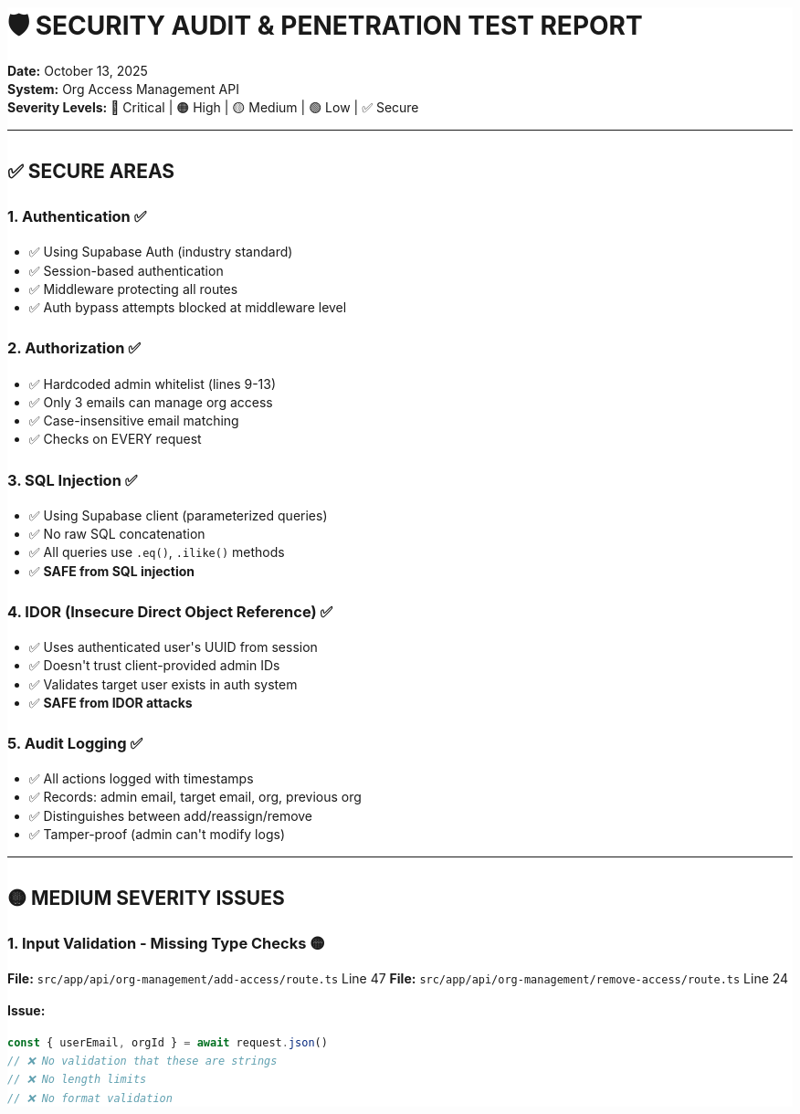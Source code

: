 # 🛡️ SECURITY AUDIT & PENETRATION TEST REPORT
**Date:** October 13, 2025  
**System:** Org Access Management API  
**Severity Levels:** 🔴 Critical | 🟠 High | 🟡 Medium | 🟢 Low | ✅ Secure

---

## ✅ SECURE AREAS

### 1. **Authentication ✅**
- ✅ Using Supabase Auth (industry standard)
- ✅ Session-based authentication
- ✅ Middleware protecting all routes
- ✅ Auth bypass attempts blocked at middleware level

### 2. **Authorization ✅**
- ✅ Hardcoded admin whitelist (lines 9-13)
- ✅ Only 3 emails can manage org access
- ✅ Case-insensitive email matching
- ✅ Checks on EVERY request

### 3. **SQL Injection ✅**
- ✅ Using Supabase client (parameterized queries)
- ✅ No raw SQL concatenation
- ✅ All queries use `.eq()`, `.ilike()` methods
- ✅ **SAFE from SQL injection**

### 4. **IDOR (Insecure Direct Object Reference) ✅**
- ✅ Uses authenticated user's UUID from session
- ✅ Doesn't trust client-provided admin IDs
- ✅ Validates target user exists in auth system
- ✅ **SAFE from IDOR attacks**

### 5. **Audit Logging ✅**
- ✅ All actions logged with timestamps
- ✅ Records: admin email, target email, org, previous org
- ✅ Distinguishes between add/reassign/remove
- ✅ Tamper-proof (admin can't modify logs)

---

## 🟡 MEDIUM SEVERITY ISSUES

### 1. **Input Validation - Missing Type Checks** 🟡
**File:** `src/app/api/org-management/add-access/route.ts` Line 47
**File:** `src/app/api/org-management/remove-access/route.ts` Line 24

**Issue:**
```typescript
const { userEmail, orgId } = await request.json()
// ❌ No validation that these are strings
// ❌ No length limits
// ❌ No format validation
```
